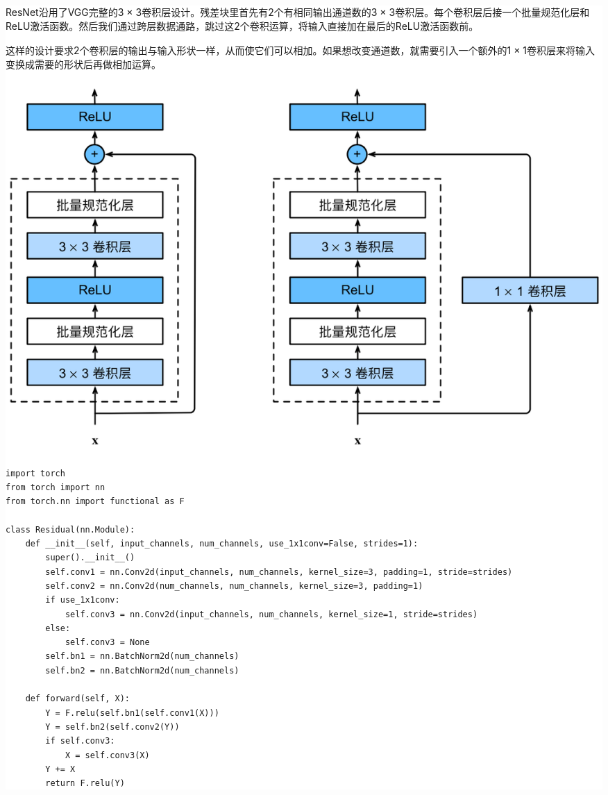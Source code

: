 ResNet沿⽤了VGG完整的3 × 3卷积层设计。残差块⾥⾸先有2个有相同输出通道数的3 × 3卷积层。每个卷积层后接⼀个批量规范化层和ReLU激活函数。然后我们通过跨层数据通路，跳过这2个卷积运算，将输⼊直接加在最后的ReLU激活函数前。

这样的设计要求2个卷积层的输出与输⼊形状⼀样，从⽽使它们可以相加。如果想改变通道数，就需要引⼊⼀个额外的1 × 1卷积层来将输⼊变换成需要的形状后再做相加运算。

![](/images/CNNBlock/9.png)

~~~
import torch
from torch import nn
from torch.nn import functional as F

class Residual(nn.Module):
    def __init__(self, input_channels, num_channels, use_1x1conv=False, strides=1):
        super().__init__()
        self.conv1 = nn.Conv2d(input_channels, num_channels, kernel_size=3, padding=1, stride=strides)
        self.conv2 = nn.Conv2d(num_channels, num_channels, kernel_size=3, padding=1)
        if use_1x1conv:
            self.conv3 = nn.Conv2d(input_channels, num_channels, kernel_size=1, stride=strides)
        else:
            self.conv3 = None
        self.bn1 = nn.BatchNorm2d(num_channels)
        self.bn2 = nn.BatchNorm2d(num_channels)
        
    def forward(self, X):
        Y = F.relu(self.bn1(self.conv1(X)))
        Y = self.bn2(self.conv2(Y))
        if self.conv3:
            X = self.conv3(X)
        Y += X
        return F.relu(Y)
~~~
